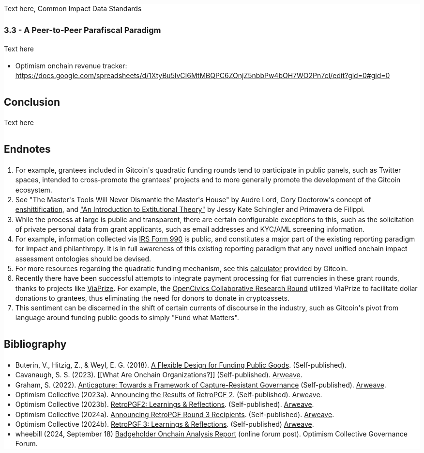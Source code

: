 Text here, Common Impact Data Standards

### 3.3 - A Peer-to-Peer Parafiscal Paradigm

Text here

- Optimism onchain revenue tracker: https://docs.google.com/spreadsheets/d/1XtyBu5lvCI6MtMBQPC6ZOnjZ5nbbPw4bOH7WO2Pn7cI/edit?gid=0#gid=0

## Conclusion

Text here

## Endnotes

1. For example, grantees included in Gitcoin's quadratic funding rounds tend to participate in public panels, such as Twitter spaces, intended to cross-promote the grantees' projects and to more generally promote the development of the Gitcoin ecosystem.
2. See ["The Master's Tools Will Never Dismantle the Master's House"](https://collectiveliberation.org/wp-content/uploads/2013/01/Lorde_The_Masters_Tools.pdf) by Audre Lord, Cory Doctorow's concept of [enshittification](https://en.wikipedia.org/wiki/Enshittification), and ["An Introduction to Extitutional Theory"](https://medium.com/berkman-klein-center/an-introduction-to-extitutional-theory-e74b5a49ea53) by Jessy Kate Schingler and Primavera de Filippi.
3. While the process at large is public and transparent, there are certain configurable exceptions to this, such as the solicitation of private personal data from grant applicants, such as email addresses and KYC/AML screening information.
4. For example, information collected via [IRS Form 990](https://www.irs.gov/forms-pubs/about-form-990) is public, and constitutes a major part of the existing reporting paradigm for impact and philanthropy. It is in full awareness of this existing reporting paradigm that any novel unified onchain impact assessment ontologies should be devised.
5. For more resources regarding the quadratic funding mechanism, see this [calculator](https://www.wtfisqf.com/?match=10000&grant=34-56&grant=3-100-4&grant=2-2-2-2-2&grant=700) provided by Gitcoin.
6. Recently there have been successful attempts to integrate payment processing for fiat currencies in these grant rounds, thanks to projects like [ViaPrize](https://www.viaprize.org/). For example, the [OpenCivics Collaborative Research Round](https://gov.gitcoin.co/t/gg21-retrospective-opencivics-collaborative-research-round/19313) utilized ViaPrize to facilitate dollar donations to grantees, thus eliminating the need for donors to donate in cryptoassets.
7. This sentiment can be discerned in the shift of certain currents of discourse in the industry, such as Gitcoin's pivot from language around funding public goods to simply "Fund what Matters".

## Bibliography

- Buterin, V., Hitzig, Z., & Weyl, E. G. (2018). [A Flexible Design for Funding Public Goods](https://arxiv.org/abs/1809.06421v2). (Self-published).
- Cavanaugh, S. S. (2023). [[What Are Onchain Organizations?]] (Self-published). [Arweave](https://viewblock.io/arweave/tx/GxrelcyAGMRd0lqR-uNZG9pcWGRaaqf1HaEtLy8nNvs).
- Graham, S. (2022). [Anticapture: Towards a Framework of Capture-Resistant Governance](https://spengrah.mirror.xyz/f6bZ6cPxJpP-4K_NB7JcjbU0XblJcaf7kVLD75dOYRQ) (Self-published). [Arweave](https://viewblock.io/arweave/tx/yAxnXi_oZlIa5eB3CkKujBwzrprX177jEPemu2LeLl8).
- Optimism Collective (2023a). [Announcing the Results of RetroPGF 2](https://arc.net/l/quote/ndqlckpa). (Self-published). [Arweave](https://viewblock.io/arweave/tx/8UPSPW9Fpim1rrZWDnhCiWQg0T9Hd0S0FebLEdJljzs).
- Optimism Collective (2023b). [RetroPGF2: Learnings & Reflections](https://arc.net/l/quote/iuqqismf). (Self-published). [Arweave](https://viewblock.io/arweave/tx/ry5yRtkJYgehHoKSTr-Wd92MkyaCYAcHxwL5NnycoH8).
- Optimism Collective (2024a). [Announcing RetroPGF Round 3 Recipients](https://optimism.mirror.xyz/37Bgum6MfTJWDuE41CH9RXSH5KBm_RCL5zsSFeRZl4E). (Self-published). [Arweave](https://viewblock.io/arweave/tx/8UPSPW9Fpim1rrZWDnhCiWQg0T9Hd0S0FebLEdJljzs).
- Optimism Collective (2024b). [RetroPGF 3: Learnings & Reflections](https://arc.net/l/quote/tguyvict). (Self-published) [Arweave](https://viewblock.io/arweave/tx/Tz3JQkadZHSVrFTipuCNAMOU80-MjZWGPEoiH05gZqI).
- wheebill (2024, September 18) [Badgeholder Onchain Analysis Report](https://gov.optimism.io/t/badgeholder-onchain-analysis-report/8881) (online forum post). Optimism Collective Governance Forum.
